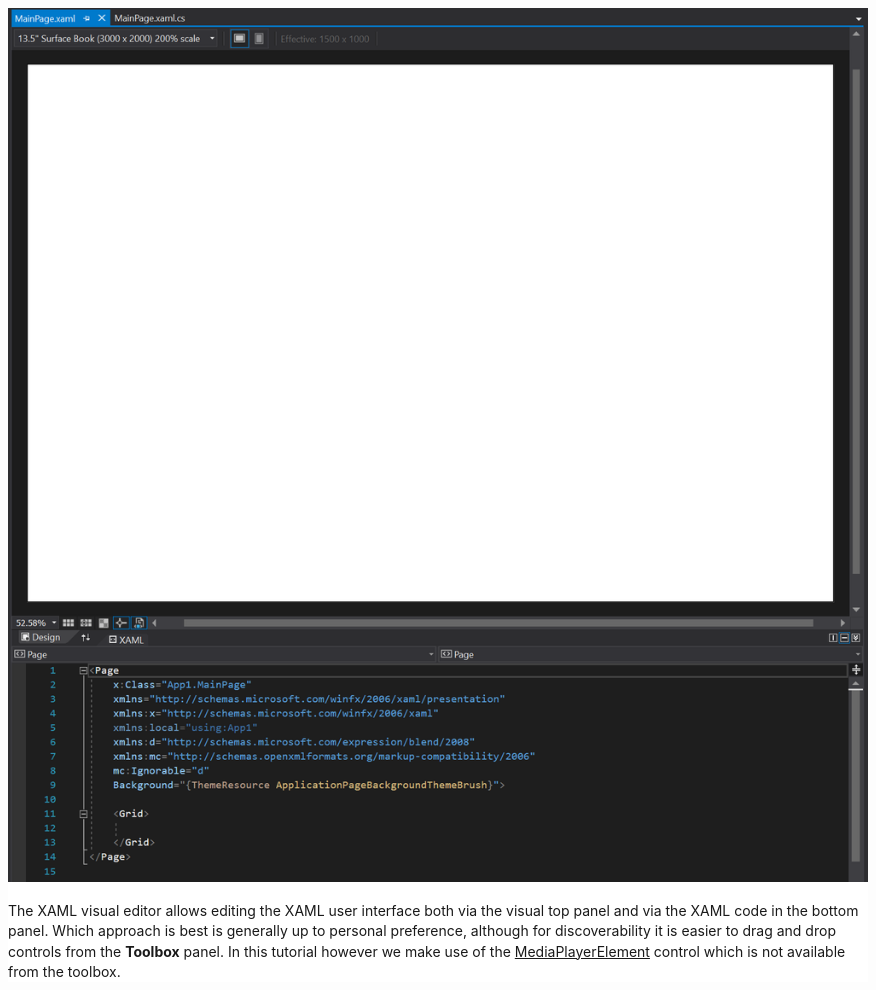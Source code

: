 ![XAML visual editor for the MainPage page](cs-uwp12.png)

The XAML visual editor allows editing the XAML user interface both via the visual top panel and via the XAML code in the bottom panel. Which approach is best is generally up to personal preference, although for discoverability it is easier to drag and drop controls from the **Toolbox** panel. In this tutorial however we make use of the [MediaPlayerElement](xref:Windows.UI.Xaml.Controls.MediaPlayerElement) control which is not available from the toolbox.
